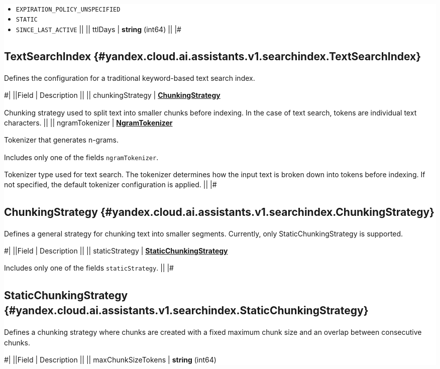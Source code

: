 - `EXPIRATION_POLICY_UNSPECIFIED`
- `STATIC`
- `SINCE_LAST_ACTIVE` ||
|| ttlDays | **string** (int64) ||
|#

## TextSearchIndex {#yandex.cloud.ai.assistants.v1.searchindex.TextSearchIndex}

Defines the configuration for a traditional keyword-based text search index.

#|
||Field | Description ||
|| chunkingStrategy | **[ChunkingStrategy](#yandex.cloud.ai.assistants.v1.searchindex.ChunkingStrategy)**

Chunking strategy used to split text into smaller chunks before indexing.
In the case of text search, tokens are individual text characters. ||
|| ngramTokenizer | **[NgramTokenizer](#yandex.cloud.ai.assistants.v1.searchindex.NgramTokenizer)**

Tokenizer that generates n-grams.

Includes only one of the fields `ngramTokenizer`.

Tokenizer type used for text search. The tokenizer determines how the
input text is broken down into tokens before indexing.
If not specified, the default tokenizer configuration is applied. ||
|#

## ChunkingStrategy {#yandex.cloud.ai.assistants.v1.searchindex.ChunkingStrategy}

Defines a general strategy for chunking text into smaller segments.
Currently, only StaticChunkingStrategy is supported.

#|
||Field | Description ||
|| staticStrategy | **[StaticChunkingStrategy](#yandex.cloud.ai.assistants.v1.searchindex.StaticChunkingStrategy)**

Includes only one of the fields `staticStrategy`. ||
|#

## StaticChunkingStrategy {#yandex.cloud.ai.assistants.v1.searchindex.StaticChunkingStrategy}

Defines a chunking strategy where chunks are created with a fixed maximum chunk size and an overlap between consecutive chunks.

#|
||Field | Description ||
|| maxChunkSizeTokens | **string** (int64)
